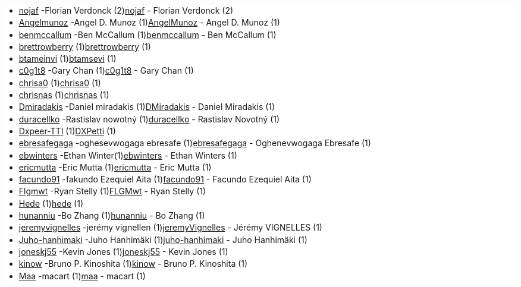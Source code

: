 - <span data-ttu-id="f4f9c-197">[nojaf](https://github.com/nojaf) -Florian Verdonck (2)</span><span class="sxs-lookup"><span data-stu-id="f4f9c-197">[nojaf](https://github.com/nojaf) - Florian Verdonck (2)</span></span>
- <span data-ttu-id="f4f9c-198">[Angelmunoz](https://github.com/AngelMunoz) -Angel D. Munoz (1)</span><span class="sxs-lookup"><span data-stu-id="f4f9c-198">[AngelMunoz](https://github.com/AngelMunoz) - Angel D. Munoz (1)</span></span>
- <span data-ttu-id="f4f9c-199">[benmccallum](https://github.com/benmccallum) -Ben McCallum (1)</span><span class="sxs-lookup"><span data-stu-id="f4f9c-199">[benmccallum](https://github.com/benmccallum) - Ben McCallum (1)</span></span>
- <span data-ttu-id="f4f9c-200">[brettrowberry](https://github.com/brettrowberry) (1)</span><span class="sxs-lookup"><span data-stu-id="f4f9c-200">[brettrowberry](https://github.com/brettrowberry) (1)</span></span>
- <span data-ttu-id="f4f9c-201">[btameinvi](https://github.com/btamsevi) (1)</span><span class="sxs-lookup"><span data-stu-id="f4f9c-201">[btamsevi](https://github.com/btamsevi) (1)</span></span>
- <span data-ttu-id="f4f9c-202">[c0g1t8](https://github.com/c0g1t8) -Gary Chan (1)</span><span class="sxs-lookup"><span data-stu-id="f4f9c-202">[c0g1t8](https://github.com/c0g1t8) - Gary Chan (1)</span></span>
- <span data-ttu-id="f4f9c-203">[chrisa0](https://github.com/chrisa0) (1)</span><span class="sxs-lookup"><span data-stu-id="f4f9c-203">[chrisa0](https://github.com/chrisa0) (1)</span></span>
- <span data-ttu-id="f4f9c-204">[chrisnas](https://github.com/chrisnas) (1)</span><span class="sxs-lookup"><span data-stu-id="f4f9c-204">[chrisnas](https://github.com/chrisnas) (1)</span></span>
- <span data-ttu-id="f4f9c-205">[Dmiradakis](https://github.com/DMiradakis) -Daniel miradakis (1)</span><span class="sxs-lookup"><span data-stu-id="f4f9c-205">[DMiradakis](https://github.com/DMiradakis) - Daniel Miradakis (1)</span></span>
- <span data-ttu-id="f4f9c-206">[duracellko](https://github.com/duracellko) -Rastislav nowotný (1)</span><span class="sxs-lookup"><span data-stu-id="f4f9c-206">[duracellko](https://github.com/duracellko) - Rastislav Novotný (1)</span></span>
- <span data-ttu-id="f4f9c-207">[Dxpeer-TTI](https://github.com/DXPetti) (1)</span><span class="sxs-lookup"><span data-stu-id="f4f9c-207">[DXPetti](https://github.com/DXPetti) (1)</span></span>
- <span data-ttu-id="f4f9c-208">[ebresafegaga](https://github.com/ebresafegaga) -oghesevwogaga ebresafe (1)</span><span class="sxs-lookup"><span data-stu-id="f4f9c-208">[ebresafegaga](https://github.com/ebresafegaga) - Oghenevwogaga Ebresafe (1)</span></span>
- <span data-ttu-id="f4f9c-209">[ebwinters](https://github.com/ebwinters) -Ethan Winter(1)</span><span class="sxs-lookup"><span data-stu-id="f4f9c-209">[ebwinters](https://github.com/ebwinters) - Ethan Winters (1)</span></span>
- <span data-ttu-id="f4f9c-210">[ericmutta](https://github.com/ericmutta) -Eric Mutta (1)</span><span class="sxs-lookup"><span data-stu-id="f4f9c-210">[ericmutta](https://github.com/ericmutta) - Eric Mutta (1)</span></span>
- <span data-ttu-id="f4f9c-211">[facundo91](https://github.com/facundo91) -fakundo Ezequiel Aita (1)</span><span class="sxs-lookup"><span data-stu-id="f4f9c-211">[facundo91](https://github.com/facundo91) - Facundo Ezequiel Aita (1)</span></span>
- <span data-ttu-id="f4f9c-212">[Flgmwt](https://github.com/FLGMwt) -Ryan Stelly (1)</span><span class="sxs-lookup"><span data-stu-id="f4f9c-212">[FLGMwt](https://github.com/FLGMwt) - Ryan Stelly (1)</span></span>
- <span data-ttu-id="f4f9c-213">[Hede](https://github.com/hede) (1)</span><span class="sxs-lookup"><span data-stu-id="f4f9c-213">[hede](https://github.com/hede) (1)</span></span>
- <span data-ttu-id="f4f9c-214">[hunanniu](https://github.com/hunanniu) -Bo Zhang (1)</span><span class="sxs-lookup"><span data-stu-id="f4f9c-214">[hunanniu](https://github.com/hunanniu) - Bo Zhang (1)</span></span>
- <span data-ttu-id="f4f9c-215">[jeremyvignelles](https://github.com/jeremyVignelles) -jerémy vignellen (1)</span><span class="sxs-lookup"><span data-stu-id="f4f9c-215">[jeremyVignelles](https://github.com/jeremyVignelles) - Jérémy VIGNELLES (1)</span></span>
- <span data-ttu-id="f4f9c-216">[Juho-hanhimaki](https://github.com/juho-hanhimaki) -Juho Hanhimäki (1)</span><span class="sxs-lookup"><span data-stu-id="f4f9c-216">[juho-hanhimaki](https://github.com/juho-hanhimaki) - Juho Hanhimäki (1)</span></span>
- <span data-ttu-id="f4f9c-217">[joneskj55](https://github.com/joneskj55) -Kevin Jones (1)</span><span class="sxs-lookup"><span data-stu-id="f4f9c-217">[joneskj55](https://github.com/joneskj55) - Kevin Jones (1)</span></span>
- <span data-ttu-id="f4f9c-218">[kinow](https://github.com/kinow) -Bruno P. Kinoshita (1)</span><span class="sxs-lookup"><span data-stu-id="f4f9c-218">[kinow](https://github.com/kinow) - Bruno P. Kinoshita (1)</span></span>
- <span data-ttu-id="f4f9c-219">[Maa](https://github.com/maa) -macart (1)</span><span class="sxs-lookup"><span data-stu-id="f4f9c-219">[maa](https://github.com/maa) - macart (1)</span></span>